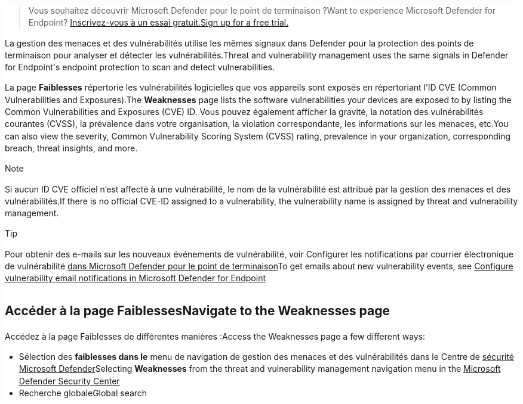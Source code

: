 ><span data-ttu-id="f6bfa-110">Vous souhaitez découvrir Microsoft Defender pour le point de terminaison ?</span><span class="sxs-lookup"><span data-stu-id="f6bfa-110">Want to experience Microsoft Defender for Endpoint?</span></span> [<span data-ttu-id="f6bfa-111">Inscrivez-vous à un essai gratuit.</span><span class="sxs-lookup"><span data-stu-id="f6bfa-111">Sign up for a free trial.</span></span>](https://www.microsoft.com/microsoft-365/windows/microsoft-defender-atp?ocid=docs-wdatp-portaloverview-abovefoldlink)

<span data-ttu-id="f6bfa-112">La gestion des menaces et des vulnérabilités utilise les mêmes signaux dans Defender pour la protection des points de terminaison pour analyser et détecter les vulnérabilités.</span><span class="sxs-lookup"><span data-stu-id="f6bfa-112">Threat and vulnerability management uses the same signals in Defender for Endpoint's endpoint protection to scan and detect vulnerabilities.</span></span>

<span data-ttu-id="f6bfa-113">La page **Faiblesses** répertorie les vulnérabilités logicielles que vos appareils sont exposés en répertoriant l’ID CVE (Common Vulnerabilities and Exposures).</span><span class="sxs-lookup"><span data-stu-id="f6bfa-113">The **Weaknesses** page lists the software vulnerabilities your devices are exposed to by listing the Common Vulnerabilities and Exposures (CVE) ID.</span></span> <span data-ttu-id="f6bfa-114">Vous pouvez également afficher la gravité, la notation des vulnérabilités courantes (CVSS), la prévalence dans votre organisation, la violation correspondante, les informations sur les menaces, etc.</span><span class="sxs-lookup"><span data-stu-id="f6bfa-114">You can also view the severity, Common Vulnerability Scoring System (CVSS) rating, prevalence in your organization, corresponding breach, threat insights, and more.</span></span>

>[!NOTE]
><span data-ttu-id="f6bfa-115">Si aucun ID CVE officiel n’est affecté à une vulnérabilité, le nom de la vulnérabilité est attribué par la gestion des menaces et des vulnérabilités.</span><span class="sxs-lookup"><span data-stu-id="f6bfa-115">If there is no official CVE-ID assigned to a vulnerability, the vulnerability name is assigned by threat and vulnerability management.</span></span>

>[!TIP]
><span data-ttu-id="f6bfa-116">Pour obtenir des e-mails sur les nouveaux événements de vulnérabilité, voir Configurer les notifications par courrier électronique de vulnérabilité [dans Microsoft Defender pour le point de terminaison](configure-vulnerability-email-notifications.md)</span><span class="sxs-lookup"><span data-stu-id="f6bfa-116">To get emails about new vulnerability events, see [Configure vulnerability email notifications in Microsoft Defender for Endpoint](configure-vulnerability-email-notifications.md)</span></span>

## <a name="navigate-to-the-weaknesses-page"></a><span data-ttu-id="f6bfa-117">Accéder à la page Faiblesses</span><span class="sxs-lookup"><span data-stu-id="f6bfa-117">Navigate to the Weaknesses page</span></span>

<span data-ttu-id="f6bfa-118">Accédez à la page Faiblesses de différentes manières :</span><span class="sxs-lookup"><span data-stu-id="f6bfa-118">Access the Weaknesses page a few different ways:</span></span>

- <span data-ttu-id="f6bfa-119">Sélection des **faiblesses dans le** menu de navigation de gestion des menaces et des vulnérabilités dans le Centre de [sécurité Microsoft Defender](portal-overview.md)</span><span class="sxs-lookup"><span data-stu-id="f6bfa-119">Selecting **Weaknesses** from the threat and vulnerability management navigation menu in the [Microsoft Defender Security Center](portal-overview.md)</span></span>
- <span data-ttu-id="f6bfa-120">Recherche globale</span><span class="sxs-lookup"><span data-stu-id="f6bfa-120">Global search</span></span>
